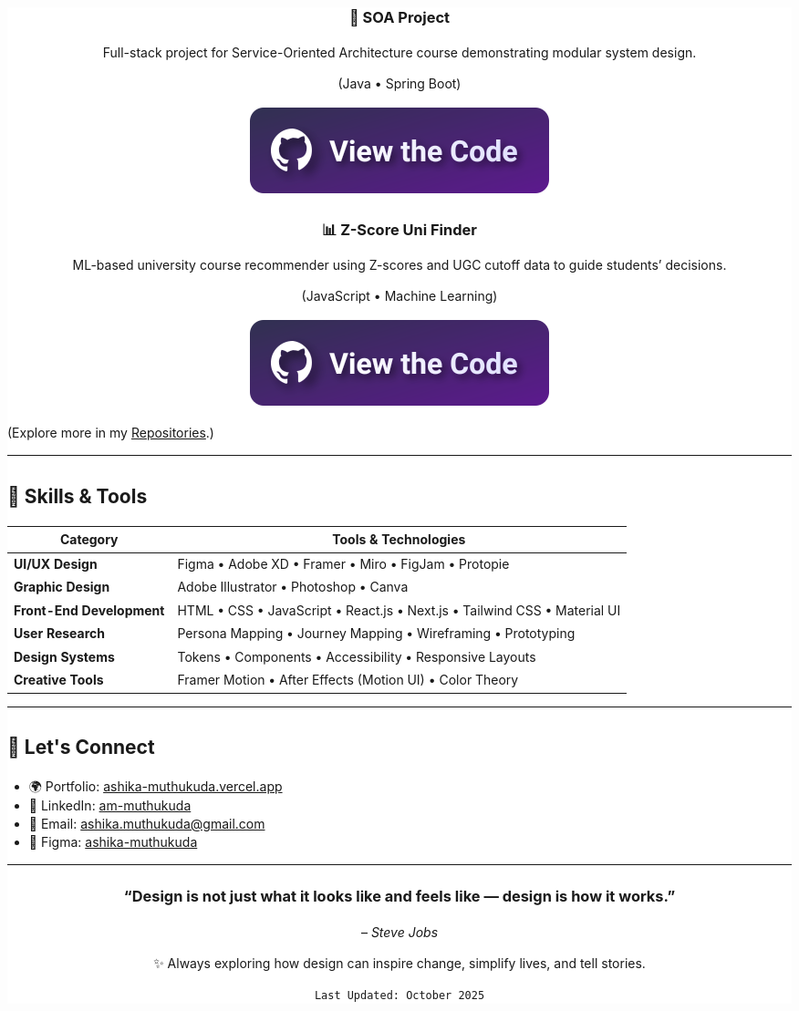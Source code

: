   <tr> <td width="50%"> <h3 align="center">🧭 SOA Project</h3> <div align="center"> <p>Full-stack project for Service-Oriented Architecture course demonstrating modular system design.</p> <p>(Java • Spring Boot)</p> <a href="https://github.com/ashika-muthukuda/soa_project" target="_blank"> <img src="https://github.com/ashika-muthukuda/ashika-muthukuda/blob/78033f841150c738c81b72ba54100adca7841009/assets/button.svg"/> </a> </div> </td> 
    
  <td width="50%"> <h3 align="center">📊 Z-Score Uni Finder</h3> <div align="center"> <p>ML-based university course recommender using Z-scores and UGC cutoff data to guide students’ decisions.</p> <p>(JavaScript • Machine Learning)</p> <a href="https://github.com/ashika-muthukuda/Z-ScoreUniFinder" target="_blank"> <img src="https://github.com/ashika-muthukuda/ashika-muthukuda/blob/78033f841150c738c81b72ba54100adca7841009/assets/button.svg"/> </a> </div> </td> </tr> </table>

(Explore more in my [Repositories](https://github.com/ashika-muthukuda?tab=repositories).)

---

## 🧠 Skills & Tools

| **Category**            | **Tools & Technologies**                                                                 |
|--------------------------|------------------------------------------------------------------------------------------|
| **UI/UX Design**         | Figma • Adobe XD • Framer • Miro • FigJam • Protopie                                   |
| **Graphic Design**       | Adobe Illustrator • Photoshop • Canva                                                   |
| **Front-End Development**| HTML • CSS • JavaScript • React.js • Next.js • Tailwind CSS • Material UI               |
| **User Research**        | Persona Mapping • Journey Mapping • Wireframing • Prototyping                           |
| **Design Systems**       | Tokens • Components • Accessibility • Responsive Layouts                                |
| **Creative Tools**       | Framer Motion • After Effects (Motion UI) • Color Theory                                |

---

## 💬 Let's Connect

- 🌍 Portfolio: [ashika-muthukuda.vercel.app](https://ashika-muthukuda.vercel.app)  
- 💼 LinkedIn: [am-muthukuda](https://www.linkedin.com/in/am-muthukuda)  
- 📧 Email: [ashika.muthukuda@gmail.com](mailto:ashikamuthukuda@gmail.com)  
- 🎨 Figma: [ashika-muthukuda](https://github.com/ashika-muthukuda)

---

<div align="center">

### **“Design is not just what it looks like and feels like — design is how it works.”**  
– *Steve Jobs*

✨ Always exploring how design can inspire change, simplify lives, and tell stories.  

`Last Updated: October 2025`

</div>

